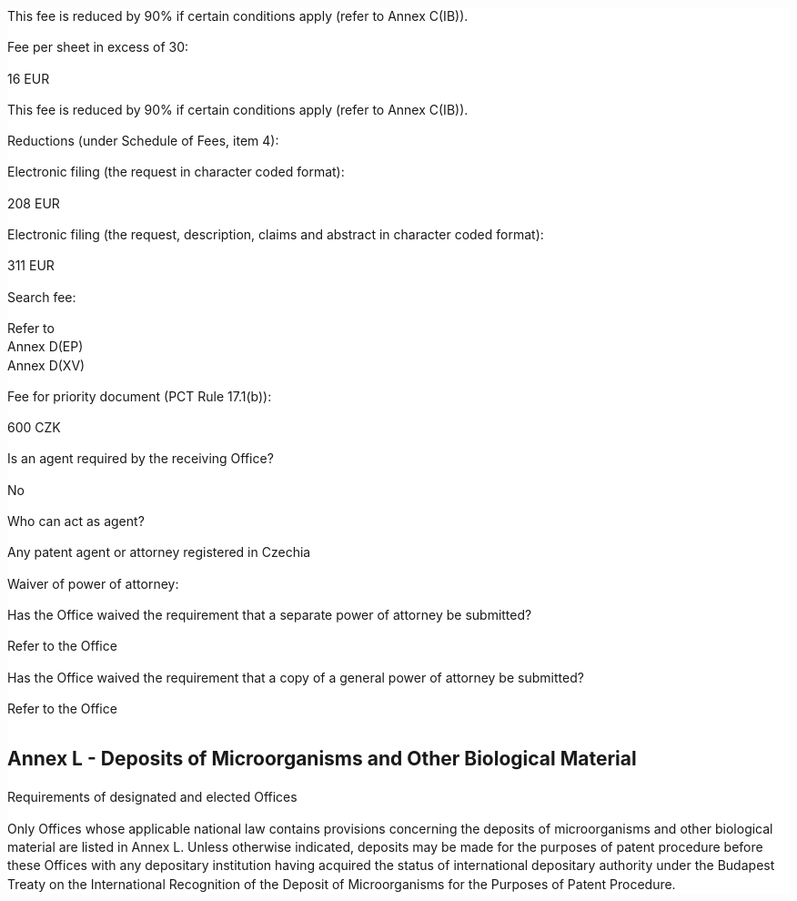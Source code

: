 This fee is reduced by 90% if certain conditions apply (refer to Annex C(IB)).

Fee per sheet in excess of 30:

16 EUR

This fee is reduced by 90% if certain conditions apply (refer to Annex C(IB)).

Reductions (under Schedule of Fees, item 4):

Electronic filing (the request in character coded format):

208 EUR

Electronic filing (the request, description, claims and abstract in character
coded format):

311 EUR

Search fee:

Refer to  
Annex D(EP)  
Annex D(XV)

Fee for priority document (PCT Rule 17.1(b)):

600 CZK

Is an agent required by the receiving Office?

No

Who can act as agent?

Any patent agent or attorney registered in Czechia

Waiver of power of attorney:

Has the Office waived the requirement that a separate power of attorney be
submitted?

Refer to the Office

Has the Office waived the requirement that a copy of a general power of
attorney be submitted?

Refer to the Office

##  Annex L - Deposits of Microorganisms and Other Biological Material

Requirements of designated and elected Offices

Only Offices whose applicable national law contains provisions concerning the
deposits of microorganisms and other biological material are listed in Annex
L. Unless otherwise indicated, deposits may be made for the purposes of patent
procedure before these Offices with any depositary institution having acquired
the status of international depositary authority under the Budapest Treaty on
the International Recognition of the Deposit of Microorganisms for the
Purposes of Patent Procedure.
